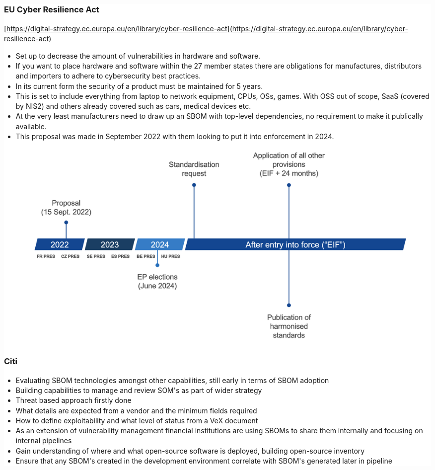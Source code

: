 ### EU Cyber Resilience Act

[https://digital-strategy.ec.europa.eu/en/library/cyber-resilience-act](https://digital-strategy.ec.europa.eu/en/library/cyber-resilience-act)

* Set up to decrease the amount of vulnerabilities in hardware and software.
* If you want to place hardware and software within the 27 member states there are obligations for manufactures, distributors and importers to adhere to cybersecurity best practices.
* In its current form the security of a product must be maintained for 5 years.
* This is set to include everything from laptop to network equipment, CPUs, OSs, games. With OSS out of scope, SaaS (covered by NIS2) and others already covered such as cars, medical devices etc.
* At the very least manufacturers need to draw up an SBOM with top-level dependencies, no requirement to make it publically available.
* This proposal was made in September 2022 with them looking to put it into enforcement in 2024. 

![](../assets/images/2023-06-cisa-sbom/2023-06-eu-timeline-cyber-reslience-act.png)


### Citi

* Evaluating SBOM technologies amongst other capabilities, still early in terms of SBOM adoption
* Building capabilities to manage and review SOM's as part of wider strategy
* Threat based approach firstly done
* What details are expected from a vendor and the minimum fields required
* How to define exploitability and what level of status from a VeX document
* As an extension of vulnerability management financial institutions are using SBOMs to share them internally and focusing on internal pipelines
* Gain understanding of where and what open-source software is deployed, building open-source inventory
* Ensure that any SBOM's created in the development environment correlate with SBOM's generated later in pipeline

